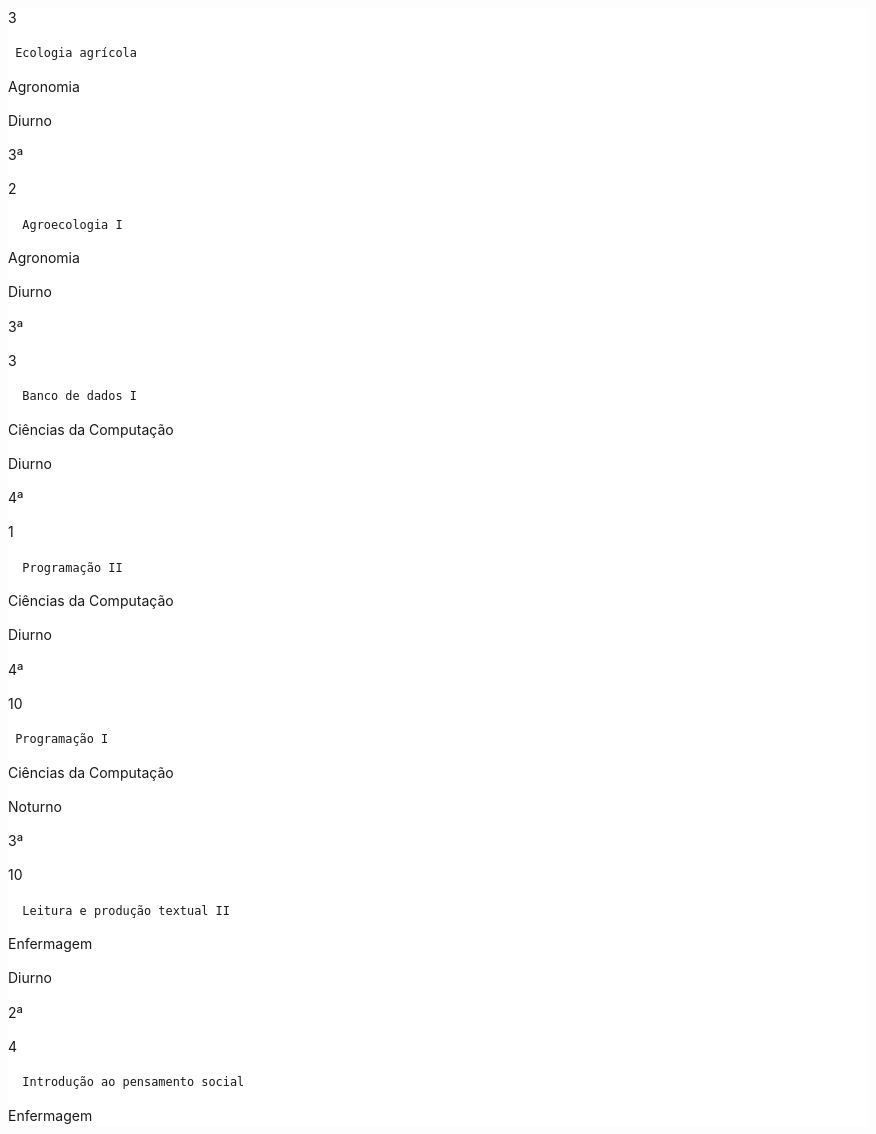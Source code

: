    3

     Ecologia agrícola

   Agronomia

   Diurno

   3ª

   2

      Agroecologia I

   Agronomia

   Diurno

   3ª

   3

      Banco de dados I

   Ciências da Computação

   Diurno

   4ª

   1

      Programação II

   Ciências da Computação

   Diurno

   4ª

   10

     Programação I

   Ciências da Computação

   Noturno

   3ª

   10

      Leitura e produção textual II

   Enfermagem

   Diurno

   2ª

   4

      Introdução ao pensamento social

   Enfermagem

